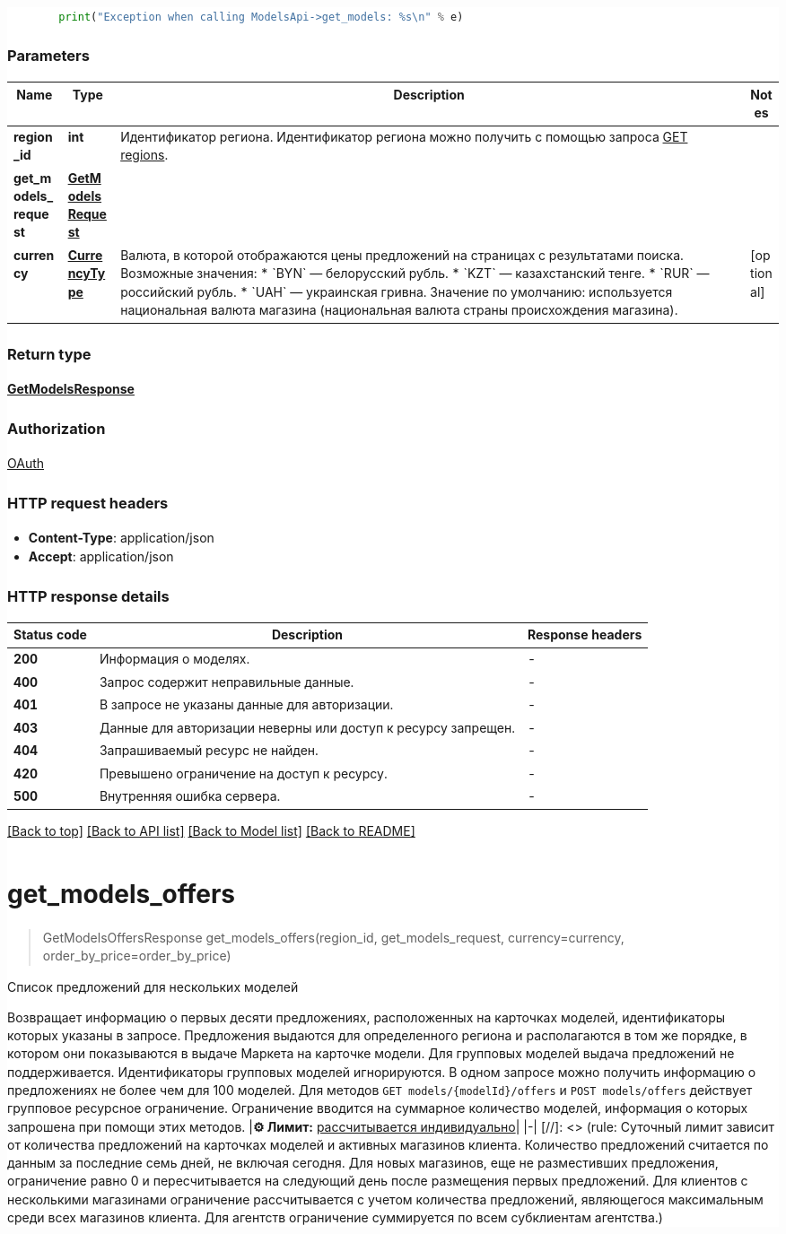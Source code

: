 ```python
        print("Exception when calling ModelsApi->get_models: %s\n" % e)
```



### Parameters

Name | Type | Description  | Notes
------------- | ------------- | ------------- | -------------
 **region_id** | **int**| Идентификатор региона.  Идентификатор региона можно получить c помощью запроса [GET regions](../../reference/regions/searchRegionsByName.md).  | 
 **get_models_request** | [**GetModelsRequest**](GetModelsRequest.md)|  | 
 **currency** | [**CurrencyType**](.md)| Валюта, в которой отображаются цены предложений на страницах с результатами поиска.  Возможные значения:  * &#x60;BYN&#x60; — белорусский рубль.  * &#x60;KZT&#x60; — казахстанский тенге.  * &#x60;RUR&#x60; — российский рубль.  * &#x60;UAH&#x60; — украинская гривна.  Значение по умолчанию: используется национальная валюта магазина (национальная валюта страны происхождения магазина).  | [optional] 

### Return type

[**GetModelsResponse**](GetModelsResponse.md)

### Authorization

[OAuth](../README.md#OAuth)

### HTTP request headers

 - **Content-Type**: application/json
 - **Accept**: application/json

### HTTP response details
| Status code | Description | Response headers |
|-------------|-------------|------------------|
**200** | Информация о моделях. |  -  |
**400** | Запрос содержит неправильные данные. |  -  |
**401** | В запросе не указаны данные для авторизации. |  -  |
**403** | Данные для авторизации неверны или доступ к ресурсу запрещен. |  -  |
**404** | Запрашиваемый ресурс не найден. |  -  |
**420** | Превышено ограничение на доступ к ресурсу. |  -  |
**500** | Внутренняя ошибка сервера. |  -  |

[[Back to top]](#) [[Back to API list]](../README.md#documentation-for-api-endpoints) [[Back to Model list]](../README.md#documentation-for-models) [[Back to README]](../README.md)

# **get_models_offers**
> GetModelsOffersResponse get_models_offers(region_id, get_models_request, currency=currency, order_by_price=order_by_price)

Список предложений для нескольких моделей

Возвращает информацию о первых десяти предложениях, расположенных на карточках моделей, идентификаторы которых указаны в запросе.  Предложения выдаются для определенного региона и располагаются в том же порядке, в котором они показываются в выдаче Маркета на карточке модели.  Для групповых моделей выдача предложений не поддерживается. Идентификаторы групповых моделей игнорируются.  В одном запросе можно получить информацию о предложениях не более чем для 100 моделей.  Для методов `GET models/{modelId}/offers` и `POST models/offers` действует групповое ресурсное ограничение. Ограничение вводится на суммарное количество моделей, информация о которых запрошена при помощи этих методов.  |**⚙️ Лимит:** [рассчитывается индивидуально](*rule)| |-|  [//]: <> (rule: Суточный лимит зависит от количества предложений на карточках моделей и активных магазинов клиента. Количество предложений считается по данным за последние семь дней, не включая сегодня. Для новых магазинов, еще не разместивших предложения, ограничение равно 0 и пересчитывается на следующий день после размещения первых предложений. Для клиентов с несколькими магазинами ограничение рассчитывается с учетом количества предложений, являющегося максимальным среди всех магазинов клиента. Для агентств ограничение суммируется по всем субклиентам агентства.) 